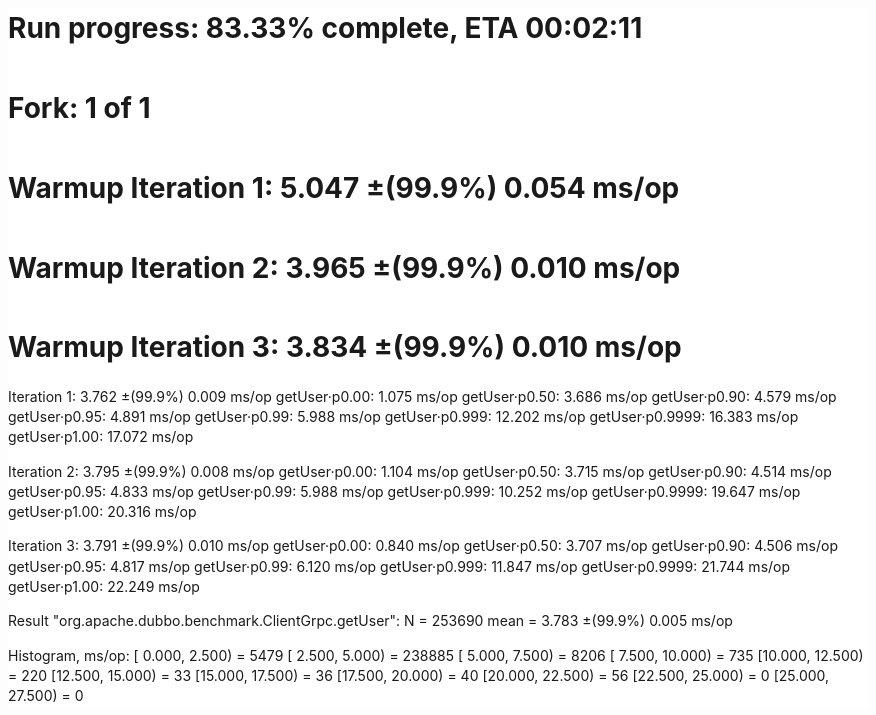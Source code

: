 # Run progress: 83.33% complete, ETA 00:02:11
# Fork: 1 of 1
# Warmup Iteration   1: 5.047 ±(99.9%) 0.054 ms/op
# Warmup Iteration   2: 3.965 ±(99.9%) 0.010 ms/op
# Warmup Iteration   3: 3.834 ±(99.9%) 0.010 ms/op
Iteration   1: 3.762 ±(99.9%) 0.009 ms/op
                 getUser·p0.00:   1.075 ms/op
                 getUser·p0.50:   3.686 ms/op
                 getUser·p0.90:   4.579 ms/op
                 getUser·p0.95:   4.891 ms/op
                 getUser·p0.99:   5.988 ms/op
                 getUser·p0.999:  12.202 ms/op
                 getUser·p0.9999: 16.383 ms/op
                 getUser·p1.00:   17.072 ms/op

Iteration   2: 3.795 ±(99.9%) 0.008 ms/op
                 getUser·p0.00:   1.104 ms/op
                 getUser·p0.50:   3.715 ms/op
                 getUser·p0.90:   4.514 ms/op
                 getUser·p0.95:   4.833 ms/op
                 getUser·p0.99:   5.988 ms/op
                 getUser·p0.999:  10.252 ms/op
                 getUser·p0.9999: 19.647 ms/op
                 getUser·p1.00:   20.316 ms/op

Iteration   3: 3.791 ±(99.9%) 0.010 ms/op
                 getUser·p0.00:   0.840 ms/op
                 getUser·p0.50:   3.707 ms/op
                 getUser·p0.90:   4.506 ms/op
                 getUser·p0.95:   4.817 ms/op
                 getUser·p0.99:   6.120 ms/op
                 getUser·p0.999:  11.847 ms/op
                 getUser·p0.9999: 21.744 ms/op
                 getUser·p1.00:   22.249 ms/op



Result "org.apache.dubbo.benchmark.ClientGrpc.getUser":
  N = 253690
  mean =      3.783 ±(99.9%) 0.005 ms/op

  Histogram, ms/op:
    [ 0.000,  2.500) = 5479 
    [ 2.500,  5.000) = 238885 
    [ 5.000,  7.500) = 8206 
    [ 7.500, 10.000) = 735 
    [10.000, 12.500) = 220 
    [12.500, 15.000) = 33 
    [15.000, 17.500) = 36 
    [17.500, 20.000) = 40 
    [20.000, 22.500) = 56 
    [22.500, 25.000) = 0 
    [25.000, 27.500) = 0 
